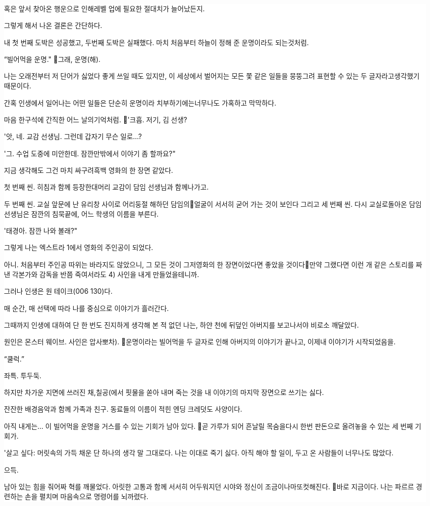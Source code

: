 혹은 앞서 찾아온 행운으로 인해레벨 업에 필요한 절대치가 늘어났든지.

그렇게 해서 나온 결론은 간단하다.

내 첫 번째 도박은 성공했고, 두번째 도박은 실패했다. 마치 처음부터 하늘이 정해 준 운명이라도 되는것처럼.

“빌어먹을 운명."
그래, 운명(해).

나는 오래전부터 저 단어가 싫었다
좋게 쓰일 때도 있지만, 이 세상에서 벌어지는 모든 쫓 같은 일들을 뭉뚱그려 표현할 수 있는 두 글자라고생각했기 때문이다.

간혹 인생에서 일어나는 어떤 일들은 단순히 운명이라 치부하기에는너무나도 가혹하고 막막하다.

마음 한구석에 간직한 어느 날의기억처럼.
'크흡. 저기, 김 선생?

'앗, 네. 교감 선생님. 그런데 갑자기 무슨 일로…?

'그. 수업 도중에 미안한데. 잠깐만밖에서 이야기 좀 할까요?"

지금 생각해도 그건 마치 싸구려흑백 영화의 한 장면 같았다.

첫 번째 씬. 히침과 함께 등장한대머리 교감이 담임 선생님과 함께나가고.

두 번째 씬. 교실 앞문에 난 유리창 사이로 어리둥절 해하던 담임의얼굴이 서서히 굳어 가는 것이 보인다
그리고 세 번째 씬. 다시 교실로돌아온 담임 선생님은 잠깐의 침묵끝에, 어느 학생의 이름을 부른다.

'태경아. 잠깐 나와 볼래?"

그렇게 나는 엑스트라 1에서 영화의 주인공이 되었다.

아니. 처음부터 주인공 따위는 바라지도 않았으니, 그 모든 것이 그저영화의 한 장면이었다면 좋았을 것이다만약 그랬다면 이런 개 같은 스토리를 짜낸 각본가와 감독을 반쯤 죽여서라도 4) 사인을 내게 만들었을테니까.

그러나 인생은 원 테이크(006 130)다.

매 순간, 매 선택에 따라 나를 중심으로 이야기가 흘러간다.

그때까지 인생에 대하여 단 한 번도 진지하게 생각해 본 적 없던 나는, 하얀 천에 뒤덮인 아버지를 보고나서야 비로소 깨달았다.

원인은 몬스터 웨이브. 사인은 압사뽀차).
운명이라는 빌어먹을 두 글자로 인해 아버지의 이야기가 끝나고, 이제내 이야기가 시작되었음을.

“쿨럭.”

좌특. 투두둑.

하지만 차가운 지면에 쓰러진 채,칠공(에서 핏물을 쏟아 내며 죽는 것을 내 이야기의 마지막 장면으로 쓰기는 싫다.

잔잔한 배경음악과 함께 가족과 친구. 동료들의 이름이 적힌 엔딩 크레덧도 사양이다.

아직 내게는… 이 빌어먹을 운명을 거스를 수 있는 기회가 남아 있다.
곧 가루가 되어 흔날릴 목숨을다시 한번 판돈으로 올려놓을 수 있는 세 번째 기회가.

'살고 싶다:
머릿속의 가득 채운 단 하나의 생각
말 그대로다. 나는 이대로 죽기 싫다. 아직 해야 할 일이, 두고 온 사람들이 너무나도 많았다.

으득.

남아 있는 힘을 줘어짜 혁를 깨물었다. 아릿한 고통과 함께 서서히 어두워지던 시야와 정신이 조금이나마또컷해진다.
바로 지금이다. 나는 파르르 경련하는 손을 펼치며 마음속으로 명령어를 뇌까렸다.
